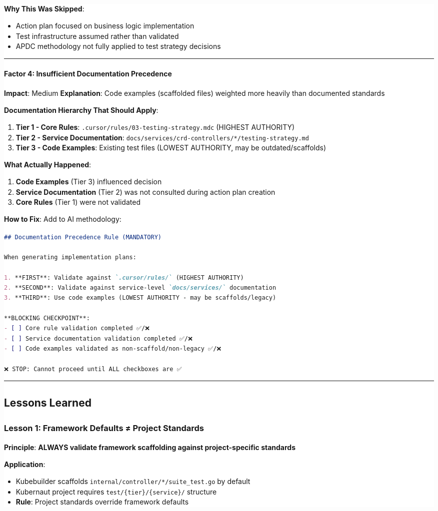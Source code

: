 **Why This Was Skipped**:
- Action plan focused on business logic implementation
- Test infrastructure assumed rather than validated
- APDC methodology not fully applied to test strategy decisions

---

#### Factor 4: Insufficient Documentation Precedence

**Impact**: Medium
**Explanation**: Code examples (scaffolded files) weighted more heavily than documented standards

**Documentation Hierarchy That Should Apply**:
1. **Tier 1 - Core Rules**: `.cursor/rules/03-testing-strategy.mdc` (HIGHEST AUTHORITY)
2. **Tier 2 - Service Documentation**: `docs/services/crd-controllers/*/testing-strategy.md`
3. **Tier 3 - Code Examples**: Existing test files (LOWEST AUTHORITY, may be outdated/scaffolds)

**What Actually Happened**:
1. **Code Examples** (Tier 3) influenced decision
2. **Service Documentation** (Tier 2) was not consulted during action plan creation
3. **Core Rules** (Tier 1) were not validated

**How to Fix**:
Add to AI methodology:
```markdown
## Documentation Precedence Rule (MANDATORY)

When generating implementation plans:

1. **FIRST**: Validate against `.cursor/rules/` (HIGHEST AUTHORITY)
2. **SECOND**: Validate against service-level `docs/services/` documentation
3. **THIRD**: Use code examples (LOWEST AUTHORITY - may be scaffolds/legacy)

**BLOCKING CHECKPOINT**:
- [ ] Core rule validation completed ✅/❌
- [ ] Service documentation validation completed ✅/❌
- [ ] Code examples validated as non-scaffold/non-legacy ✅/❌

❌ STOP: Cannot proceed until ALL checkboxes are ✅
```

---

## Lessons Learned

### Lesson 1: Framework Defaults ≠ Project Standards

**Principle**: **ALWAYS validate framework scaffolding against project-specific standards**

**Application**:
- Kubebuilder scaffolds `internal/controller/*/suite_test.go` by default
- Kubernaut project requires `test/{tier}/{service}/` structure
- **Rule**: Project standards override framework defaults
